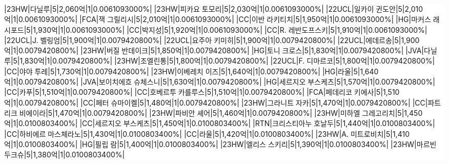 |23HW|다닐루|5|2,060억|1|0.0061093000%|
|23HW|피카요 토모리|5|2,030억|1|0.0061093000%|
|22UCL|일카이 귄도안|5|2,010억|1|0.0061093000%|
|FCA|잭 그릴리시|5|2,010억|1|0.0061093000%|
|CC|이반 라키티치|5|1,950억|1|0.0061093000%|
|HG|마커스 래시포드|5|1,930억|1|0.0061093000%|
|CC|박지성|5|1,920억|1|0.0061093000%|
|CC|R. 레반도프스키|5|1,910억|1|0.0061093000%|
|22UCL|J. 벨링엄|5|1,900억|1|0.0079420800%|
|22UCL|요주아 키미히|5|1,900억|1|0.0079420800%|
|22UCL|에데르송|5|1,900억|1|0.0079420800%|
|23HW|버질 반데이크|5|1,850억|1|0.0079420800%|
|HG|토니 크로스|5|1,830억|1|0.0079420800%|
|JVA|다닐루|5|1,830억|1|0.0079420800%|
|23HW|조엘린통|5|1,800억|1|0.0079420800%|
|22UCL|F. 디마르코|5|1,800억|1|0.0079420800%|
|CC|야야 투레|5|1,730억|1|0.0079420800%|
|23HW|이베레치 이즈|5|1,640억|1|0.0079420800%|
|HG|라울|5|1,640억|1|0.0079420800%|
|JVA|보이치에흐 슈체스니|5|1,630억|1|0.0079420800%|
|HG|세르지오 부스케츠|5|1,570억|1|0.0079420800%|
|CC|카푸|5|1,510억|1|0.0079420800%|
|CC|호베르투 카를루스|5|1,510억|1|0.0079420800%|
|FCA|페데리코 키에사|5|1,510억|1|0.0079420800%|
|CC|페터 슈마이켈|5|1,480억|1|0.0079420800%|
|23HW|그라니트 자카|5|1,470억|1|0.0079420800%|
|CC|파트리크 비에이라|5|1,470억|1|0.0079420800%|
|23HW|파비안 셰어|5|1,460억|1|0.0079420800%|
|23HW|미하엘 그레고리치|5|1,450억|1|0.0100803400%|
|CC|세르지오 부스케츠|5|1,450억|1|0.0100803400%|
|RTN|크리스티아누 호날두|5|1,440억|1|0.0100803400%|
|CC|하비에르 마스체라노|5|1,430억|1|0.0100803400%|
|CC|라울|5|1,420억|1|0.0100803400%|
|23HW|A. 미트로비치|5|1,410억|1|0.0100803400%|
|HG|필립 람|5|1,400억|1|0.0100803400%|
|23HW|엘리스 스키리|5|1,390억|1|0.0100803400%|
|23HW|마르빈 두크슈|5|1,380억|1|0.0100803400%|
